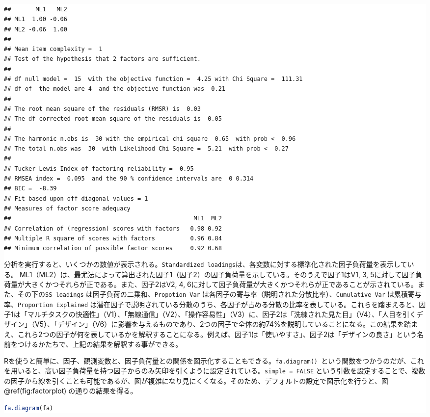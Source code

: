```
##       ML1   ML2
## ML1  1.00 -0.06
## ML2 -0.06  1.00
## 
## Mean item complexity =  1
## Test of the hypothesis that 2 factors are sufficient.
## 
## df null model =  15  with the objective function =  4.25 with Chi Square =  111.31
## df of  the model are 4  and the objective function was  0.21 
## 
## The root mean square of the residuals (RMSR) is  0.03 
## The df corrected root mean square of the residuals is  0.05 
## 
## The harmonic n.obs is  30 with the empirical chi square  0.65  with prob <  0.96 
## The total n.obs was  30  with Likelihood Chi Square =  5.21  with prob <  0.27 
## 
## Tucker Lewis Index of factoring reliability =  0.95
## RMSEA index =  0.095  and the 90 % confidence intervals are  0 0.314
## BIC =  -8.39
## Fit based upon off diagonal values = 1
## Measures of factor score adequacy             
##                                                    ML1  ML2
## Correlation of (regression) scores with factors   0.98 0.92
## Multiple R square of scores with factors          0.96 0.84
## Minimum correlation of possible factor scores     0.92 0.68
```

分析を実行すると、いくつかの数値が表示される。`Standardized loadings`は、各変数に対する標準化された因子負荷量を表示している。 ML1（ML2）は、最尤法によって算出された因子1（因子2）の因子負荷量を示している。そのうえで因子1はV1, 3, 5に対して因子負荷量が大きくかつそれらが正である。また、因子2はV2, 4, 6に対して因子負荷量が大きくかつそれらが正であることが示されている。また、その下の`SS loadings` は因子負荷の二乗和、`Propotion Var` は各因子の寄与率（説明された分散比率）、`Cumulative Var` は累積寄与率、`Proportion Explained` は潜在因子で説明されている分散のうち、各因子が占める分散の比率を表している。これらを踏まえると、因子1は「マルチタスクの快適性」（V1）、「無線通信」（V2）、「操作容易性」（V3）に、因子2は「洗練された見た目」（V4）、「人目を引くデザイン」（V5）、「デザイン」（V6）に影響を与えるものであり、2つの因子で全体の約74%を説明していることになる。この結果を踏まえ、これら2つの因子が何を表しているかを解釈することになる。例えば、因子1は「使いやすさ」、因子2は「デザインの良さ」という名前をつけるかたちで、上記の結果を解釈する事ができる。

Rを使うと簡単に、因子、観測変数と、因子負荷量との関係を図示化することもできる。`fa.diagram() `という関数をつかうのだが、これを用いると、高い因子負荷量を持つ因子からのみ矢印を引くように設定されている。`simple = FALSE` という引数を設定することで、複数の因子から線を引くことも可能であるが、図が複雑になり見にくくなる。そのため、デフォルトの設定で図示化を行うと、図\@ref(fig:factorplot) の通りの結果を得る。


``` r
fa.diagram(fa)
```

<div class="figure">